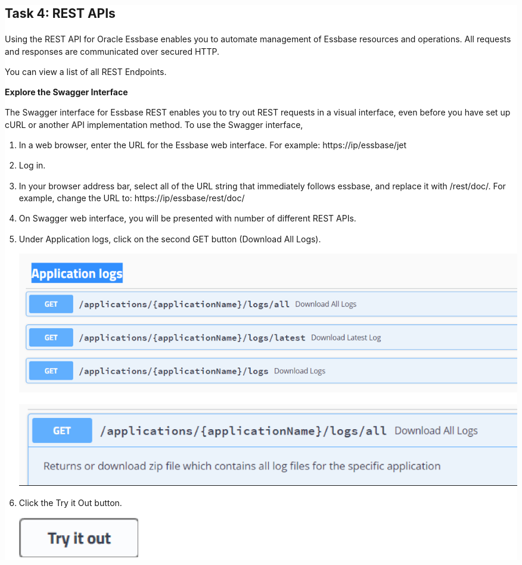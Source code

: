 ## Task 4: REST APIs

Using the REST API for Oracle Essbase enables you to automate management of Essbase resources and operations. All requests and responses are communicated over secured HTTP.

You can view a list of all REST Endpoints.

**Explore the Swagger Interface**

The Swagger interface for Essbase REST enables you to try out REST requests in a visual interface, even before you have set up cURL or another API implementation method.
To use the Swagger interface,

1. In a web browser, enter the URL for the Essbase web interface. For example: https://ip/essbase/jet

2. Log in.

3. In your browser address bar, select all of the URL string that immediately follows essbase, and replace it with /rest/doc/. For example, change the URL to:  https://ip/essbase/rest/doc/

4. On Swagger web interface, you will be presented with number of different REST APIs.  

5.	Under Application logs, click on the second GET button (Download All Logs).

    ![](./images/image14_94.png)

    ![](./images/image14_95.png)

6.	Click the Try it Out button.

    ![](./images/image14_96.png)
